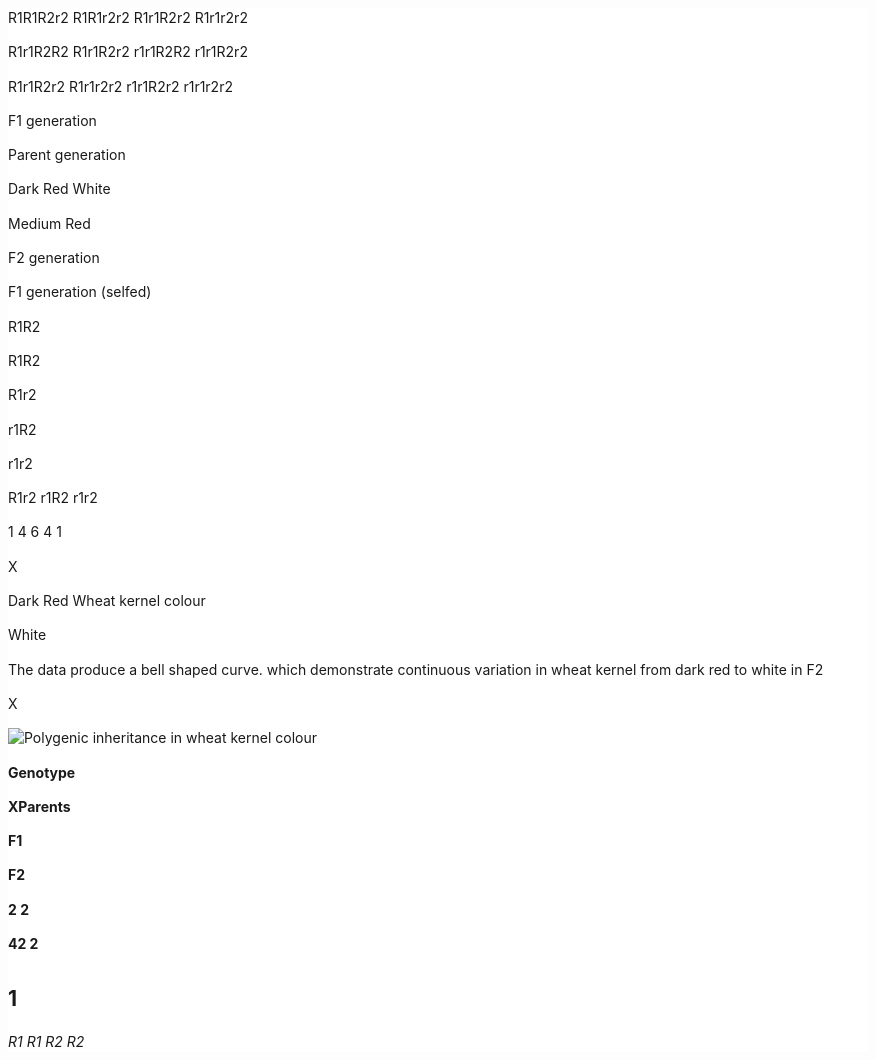 R1R1R2r2 R1R1r2r2 R1r1R2r2 R1r1r2r2

R1r1R2R2 R1r1R2r2 r1r1R2R2 r1r1R2r2

R1r1R2r2 R1r1r2r2 r1r1R2r2 r1r1r2r2

F1 generation

Parent generation

Dark Red White

Medium Red

F2 generation

F1 generation (selfed)

R1R2

R1R2

R1r2

r1R2

r1r2

R1r2 r1R2 r1r2

1 4 6 4 1

X

Dark Red Wheat kernel colour

White

The data produce a bell shaped curve. which demonstrate continuous variation in wheat kernel from dark red to white in F2

X

![Polygenic inheritance in wheat kernel colour]( "")

**Genotype**

**XParents**

**F1**

**F2**


**2 2**



**42 2**


## 1

_R1 R1 R2 R2_

